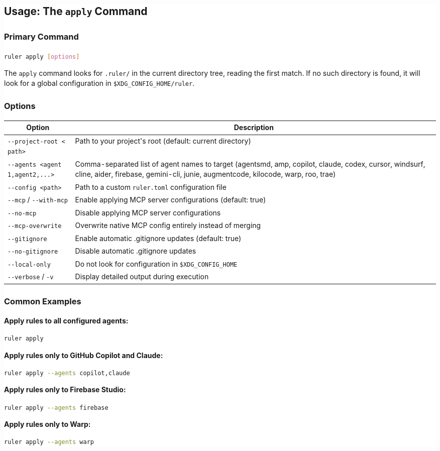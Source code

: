 ## Usage: The `apply` Command

### Primary Command

```bash
ruler apply [options]
```

The `apply` command looks for `.ruler/` in the current directory tree, reading the first match. If no such directory is found, it will look for a global configuration in `$XDG_CONFIG_HOME/ruler`.

### Options

| Option                         | Description                                                                                                                                                                     |
| ------------------------------ | ------------------------------------------------------------------------------------------------------------------------------------------------------------------------------- |
| `--project-root <path>`        | Path to your project's root (default: current directory)                                                                                                                        |
| `--agents <agent1,agent2,...>` | Comma-separated list of agent names to target (agentsmd, amp, copilot, claude, codex, cursor, windsurf, cline, aider, firebase, gemini-cli, junie, augmentcode, kilocode, warp, roo, trae) |
| `--config <path>`              | Path to a custom `ruler.toml` configuration file                                                                                                                                |
| `--mcp` / `--with-mcp`         | Enable applying MCP server configurations (default: true)                                                                                                                       |
| `--no-mcp`                     | Disable applying MCP server configurations                                                                                                                                      |
| `--mcp-overwrite`              | Overwrite native MCP config entirely instead of merging                                                                                                                         |
| `--gitignore`                  | Enable automatic .gitignore updates (default: true)                                                                                                                             |
| `--no-gitignore`               | Disable automatic .gitignore updates                                                                                                                                            |
| `--local-only`                 | Do not look for configuration in `$XDG_CONFIG_HOME`                                                                                                                             |
| `--verbose` / `-v`             | Display detailed output during execution                                                                                                                                        |

### Common Examples

**Apply rules to all configured agents:**

```bash
ruler apply
```

**Apply rules only to GitHub Copilot and Claude:**

```bash
ruler apply --agents copilot,claude
```

**Apply rules only to Firebase Studio:**

```bash
ruler apply --agents firebase
```

**Apply rules only to Warp:**

```bash
ruler apply --agents warp
```
